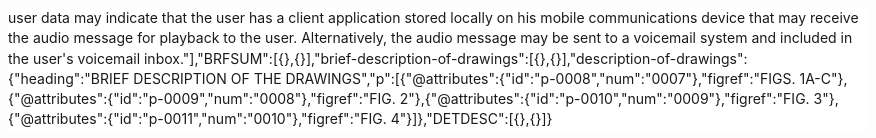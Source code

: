 user data may indicate that the user has a client application stored locally on his mobile communications device that may receive the audio message for playback to the user. Alternatively, the audio message may be sent to a voicemail system and included in the user's voicemail inbox."],"BRFSUM":[{},{}],"brief-description-of-drawings":[{},{}],"description-of-drawings":{"heading":"BRIEF DESCRIPTION OF THE DRAWINGS","p":[{"@attributes":{"id":"p-0008","num":"0007"},"figref":"FIGS. 1A-C"},{"@attributes":{"id":"p-0009","num":"0008"},"figref":"FIG. 2"},{"@attributes":{"id":"p-0010","num":"0009"},"figref":"FIG. 3"},{"@attributes":{"id":"p-0011","num":"0010"},"figref":"FIG. 4"}]},"DETDESC":[{},{}]}

